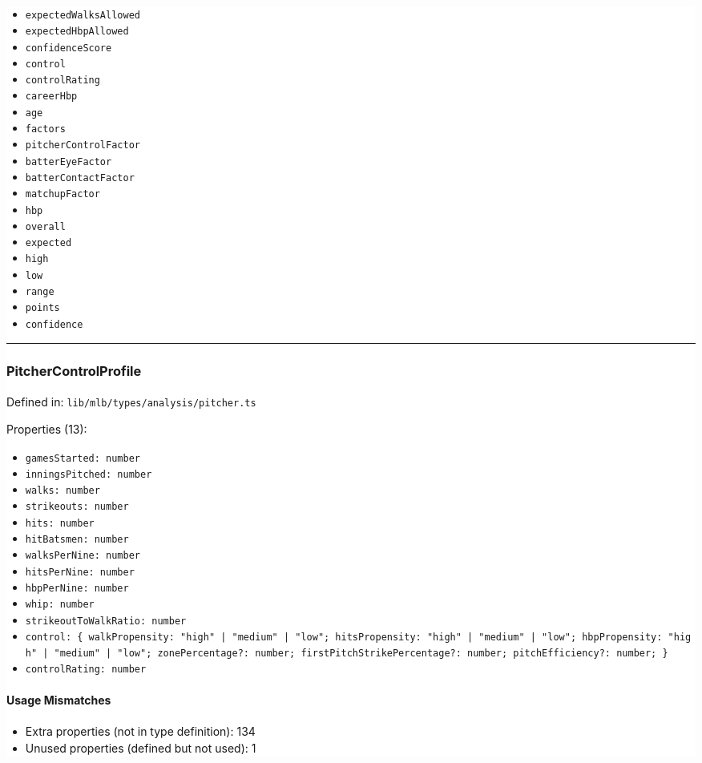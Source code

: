 - `expectedWalksAllowed`
- `expectedHbpAllowed`
- `confidenceScore`
- `control`
- `controlRating`
- `careerHbp`
- `age`
- `factors`
- `pitcherControlFactor`
- `batterEyeFactor`
- `batterContactFactor`
- `matchupFactor`
- `hbp`
- `overall`
- `expected`
- `high`
- `low`
- `range`
- `points`
- `confidence`

---

### PitcherControlProfile

Defined in: `lib/mlb/types/analysis/pitcher.ts`

Properties (13):
- `gamesStarted: number`
- `inningsPitched: number`
- `walks: number`
- `strikeouts: number`
- `hits: number`
- `hitBatsmen: number`
- `walksPerNine: number`
- `hitsPerNine: number`
- `hbpPerNine: number`
- `whip: number`
- `strikeoutToWalkRatio: number`
- `control: {
    walkPropensity: "high" | "medium" | "low";
    hitsPropensity: "high" | "medium" | "low";
    hbpPropensity: "high" | "medium" | "low";
    zonePercentage?: number;
    firstPitchStrikePercentage?: number;
    pitchEfficiency?: number;
  }`
- `controlRating: number`

#### Usage Mismatches

- Extra properties (not in type definition): 134
- Unused properties (defined but not used): 1
